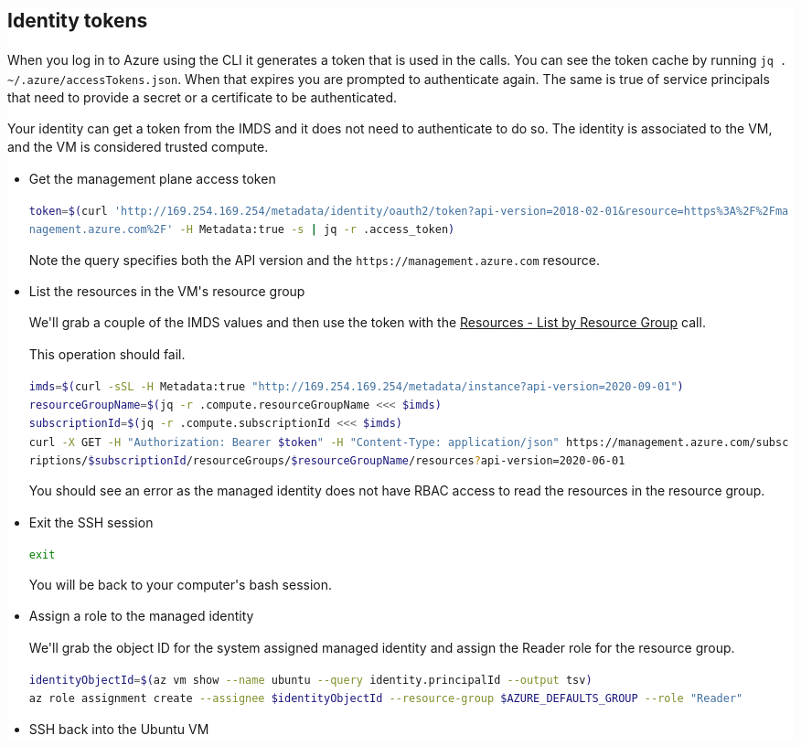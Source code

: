 ## Identity tokens

When you log in to Azure using the CLI it generates a token that is used in the calls. You can see the token cache by running `jq . ~/.azure/accessTokens.json`. When that expires you are prompted to authenticate again. The same is true of service principals that need to provide a secret or a certificate to be authenticated.

Your identity can get a token from the IMDS and it does not need to authenticate to do so. The identity is associated to the VM, and the VM is considered trusted compute.

* Get the management plane access token

  ```bash
  token=$(curl 'http://169.254.169.254/metadata/identity/oauth2/token?api-version=2018-02-01&resource=https%3A%2F%2Fmanagement.azure.com%2F' -H Metadata:true -s | jq -r .access_token)
  ```

  Note the query specifies both the API version and the `https://management.azure.com` resource.

* List the resources in the VM's resource group

    We'll grab a couple of the IMDS values and then use the token with the [Resources - List by Resource Group](https://docs.microsoft.com/rest/api/resources/resources/listbyresourcegroup) call.

    This operation should fail.

    ```bash
    imds=$(curl -sSL -H Metadata:true "http://169.254.169.254/metadata/instance?api-version=2020-09-01")
    resourceGroupName=$(jq -r .compute.resourceGroupName <<< $imds)
    subscriptionId=$(jq -r .compute.subscriptionId <<< $imds)
    curl -X GET -H "Authorization: Bearer $token" -H "Content-Type: application/json" https://management.azure.com/subscriptions/$subscriptionId/resourceGroups/$resourceGroupName/resources?api-version=2020-06-01
    ```

    You should see an error as the managed identity does not have RBAC access to read the resources in the resource group.

* Exit the SSH session

  ```bash
  exit
  ```

  You will be back to your computer's bash session.

* Assign a role to the managed identity

  We'll grab the object ID for the system assigned managed identity and assign the Reader role for the resource group.

  ```bash
  identityObjectId=$(az vm show --name ubuntu --query identity.principalId --output tsv)
  az role assignment create --assignee $identityObjectId --resource-group $AZURE_DEFAULTS_GROUP --role "Reader"
  ```

* SSH back into the Ubuntu VM
